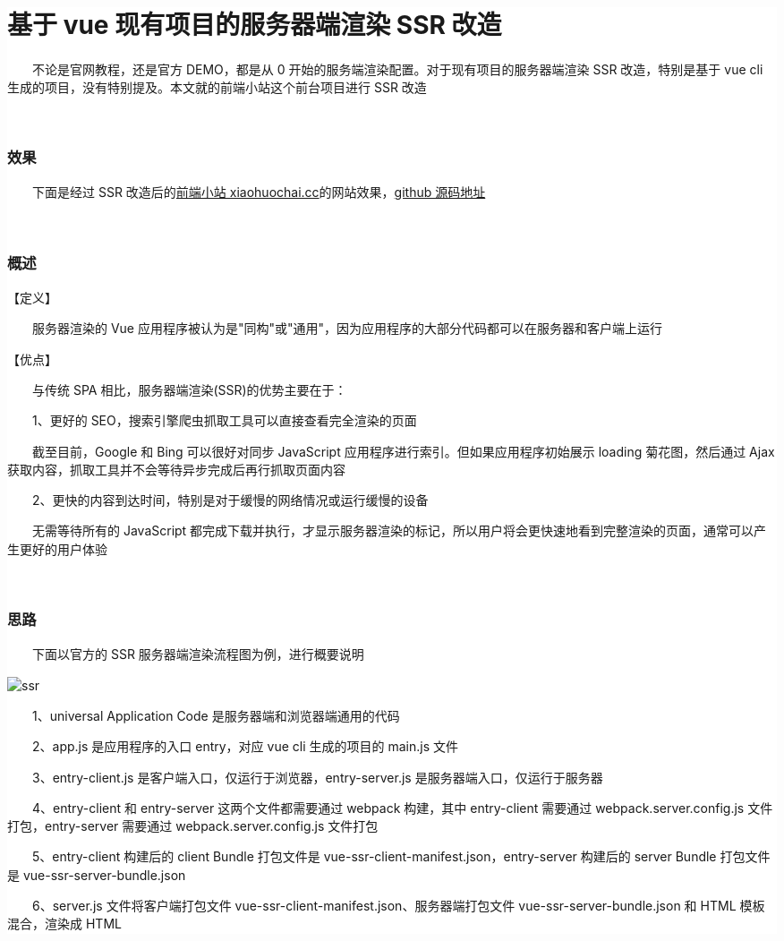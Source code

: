 # 基于 vue 现有项目的服务器端渲染 SSR 改造

&emsp;&emsp;不论是官网教程，还是官方 DEMO，都是从 0 开始的服务端渲染配置。对于现有项目的服务器端渲染 SSR 改造，特别是基于 vue cli 生成的项目，没有特别提及。本文就的前端小站这个前台项目进行 SSR 改造

&nbsp;

### 效果

&emsp;&emsp;下面是经过 SSR 改造后的[前端小站 xiaohuochai.cc](https://xiaohuochai.cc)的网站效果，[github 源码地址](https://github.com/littlematch0123/blog-client)

<iframe style="width: 100%; height: 600px;" src="https://www.xiaohuochai.cc" frameborder="0" width="260" height="600"></iframe>

&nbsp;

### 概述

【定义】

&emsp;&emsp;服务器渲染的 Vue 应用程序被认为是"同构"或"通用"，因为应用程序的大部分代码都可以在服务器和客户端上运行

【优点】

&emsp;&emsp;与传统 SPA 相比，服务器端渲染(SSR)的优势主要在于：

&emsp;&emsp;1、更好的 SEO，搜索引擎爬虫抓取工具可以直接查看完全渲染的页面

&emsp;&emsp;截至目前，Google 和 Bing 可以很好对同步 JavaScript 应用程序进行索引。但如果应用程序初始展示 loading 菊花图，然后通过 Ajax 获取内容，抓取工具并不会等待异步完成后再行抓取页面内容

&emsp;&emsp;2、更快的内容到达时间，特别是对于缓慢的网络情况或运行缓慢的设备

&emsp;&emsp;无需等待所有的 JavaScript 都完成下载并执行，才显示服务器渲染的标记，所以用户将会更快速地看到完整渲染的页面，通常可以产生更好的用户体验

&nbsp;

### 思路

&emsp;&emsp;下面以官方的 SSR 服务器端渲染流程图为例，进行概要说明

![ssr](https://pic.xiaohuochai.site/blogssr1.png)

&emsp;&emsp;1、universal Application Code 是服务器端和浏览器端通用的代码

&emsp;&emsp;2、app.js 是应用程序的入口 entry，对应 vue cli 生成的项目的 main.js 文件

&emsp;&emsp;3、entry-client.js 是客户端入口，仅运行于浏览器，entry-server.js 是服务器端入口，仅运行于服务器

&emsp;&emsp;4、entry-client 和 entry-server 这两个文件都需要通过 webpack 构建，其中 entry-client 需要通过 webpack.server.config.js 文件打包，entry-server 需要通过 webpack.server.config.js 文件打包

&emsp;&emsp;5、entry-client 构建后的 client Bundle 打包文件是 vue-ssr-client-manifest.json，entry-server 构建后的 server Bundle 打包文件是 vue-ssr-server-bundle.json

&emsp;&emsp;6、server.js 文件将客户端打包文件 vue-ssr-client-manifest.json、服务器端打包文件 vue-ssr-server-bundle.json 和 HTML 模板混合，渲染成 HTML
